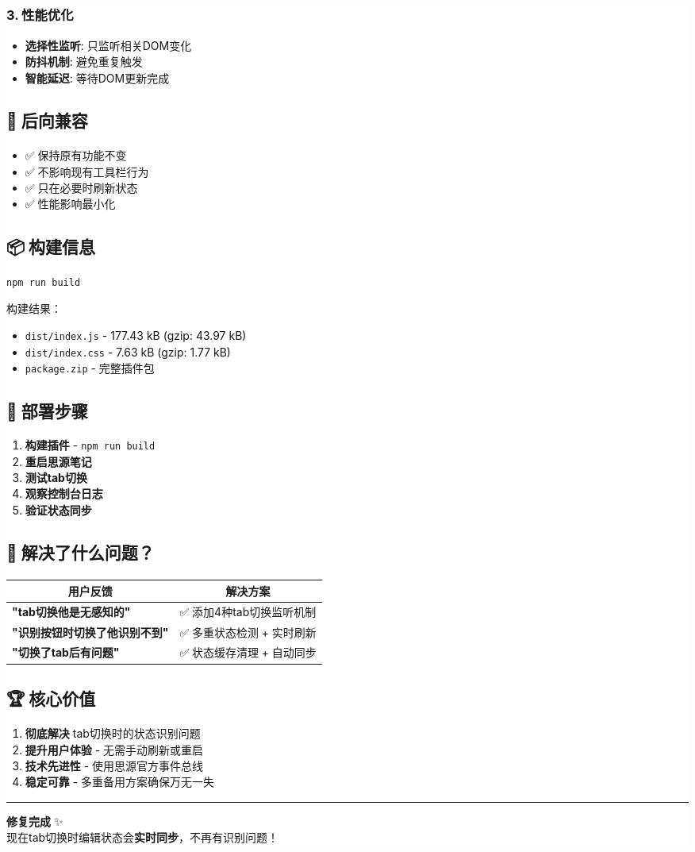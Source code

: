### 3. 性能优化
- **选择性监听**: 只监听相关DOM变化
- **防抖机制**: 避免重复触发
- **智能延迟**: 等待DOM更新完成

## 🔄 后向兼容

- ✅ 保持原有功能不变
- ✅ 不影响现有工具栏行为
- ✅ 只在必要时刷新状态
- ✅ 性能影响最小化

## 📦 构建信息

```bash
npm run build
```

构建结果：
- `dist/index.js` - 177.43 kB (gzip: 43.97 kB)
- `dist/index.css` - 7.63 kB (gzip: 1.77 kB)
- `package.zip` - 完整插件包

## 🚀 部署步骤

1. **构建插件** - `npm run build`
2. **重启思源笔记**
3. **测试tab切换**
4. **观察控制台日志**
5. **验证状态同步**

## 🎯 解决了什么问题？

| 用户反馈 | 解决方案 |
|----------|----------|
| **"tab切换他是无感知的"** | ✅ 添加4种tab切换监听机制 |
| **"识别按钮时切换了他识别不到"** | ✅ 多重状态检测 + 实时刷新 |
| **"切换了tab后有问题"** | ✅ 状态缓存清理 + 自动同步 |

## 🏆 核心价值

1. **彻底解决** tab切换时的状态识别问题
2. **提升用户体验** - 无需手动刷新或重启
3. **技术先进性** - 使用思源官方事件总线
4. **稳定可靠** - 多重备用方案确保万无一失

---

**修复完成** ✨  
现在tab切换时编辑状态会**实时同步**，不再有识别问题！

